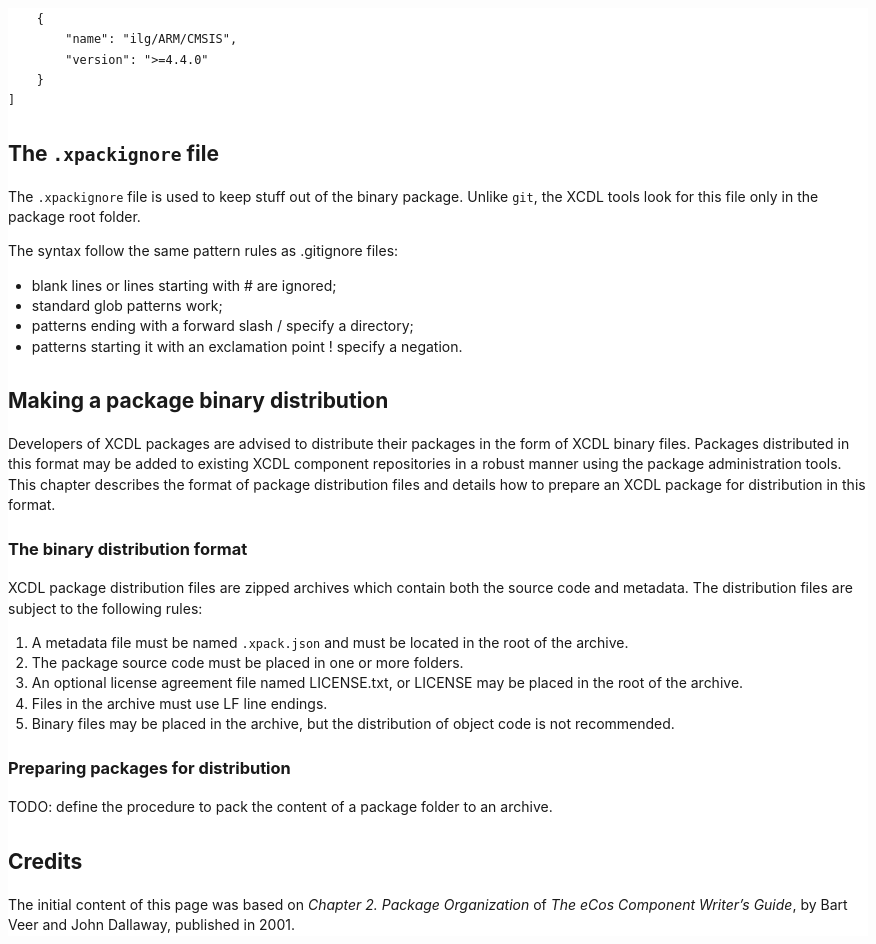         {
            "name": "ilg/ARM/CMSIS",
            "version": ">=4.4.0"
        }
    ]

## The `.xpackignore` file

The `.xpackignore` file is used to keep stuff out of the binary package. Unlike `git`, the XCDL tools look for this file only in the package root folder.

The syntax follow the same pattern rules as .gitignore files:

* blank lines or lines starting with # are ignored;
* standard glob patterns work;
* patterns ending with a forward slash / specify a directory;
* patterns starting it with an exclamation point ! specify a negation.

## Making a package binary distribution

Developers of XCDL packages are advised to distribute their packages in the form of XCDL binary files. Packages distributed in this format may be added to existing XCDL component repositories in a robust manner using the package administration tools. This chapter describes the format of package distribution files and details how to prepare an XCDL package for distribution in this format.

### The binary distribution format

XCDL package distribution files are zipped archives which contain both the source code and metadata. The distribution files are subject to the following rules:

1.  A metadata file must be named `.xpack.json` and must be located in the root of the archive.
2.  The package source code must be placed in one or more folders.
3.  An optional license agreement file named LICENSE.txt, or LICENSE may be placed in the root of the archive.
7.  Files in the archive must use LF line endings.
8.  Binary files may be placed in the archive, but the distribution of object code is not recommended.

### Preparing packages for distribution

TODO: define the procedure to pack the content of a package folder to an archive.

## Credits

The initial content of this page was based on *Chapter 2. Package Organization* of *The eCos Component Writer’s Guide*, by Bart Veer and John Dallaway, published in 2001.
